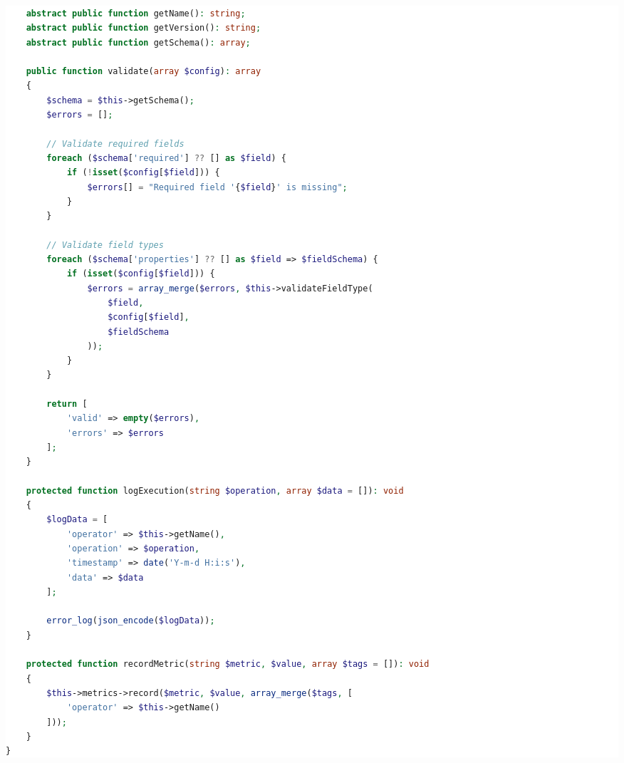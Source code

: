 ```php
    abstract public function getName(): string;
    abstract public function getVersion(): string;
    abstract public function getSchema(): array;
    
    public function validate(array $config): array
    {
        $schema = $this->getSchema();
        $errors = [];
        
        // Validate required fields
        foreach ($schema['required'] ?? [] as $field) {
            if (!isset($config[$field])) {
                $errors[] = "Required field '{$field}' is missing";
            }
        }
        
        // Validate field types
        foreach ($schema['properties'] ?? [] as $field => $fieldSchema) {
            if (isset($config[$field])) {
                $errors = array_merge($errors, $this->validateFieldType(
                    $field, 
                    $config[$field], 
                    $fieldSchema
                ));
            }
        }
        
        return [
            'valid' => empty($errors),
            'errors' => $errors
        ];
    }
    
    protected function logExecution(string $operation, array $data = []): void
    {
        $logData = [
            'operator' => $this->getName(),
            'operation' => $operation,
            'timestamp' => date('Y-m-d H:i:s'),
            'data' => $data
        ];
        
        error_log(json_encode($logData));
    }
    
    protected function recordMetric(string $metric, $value, array $tags = []): void
    {
        $this->metrics->record($metric, $value, array_merge($tags, [
            'operator' => $this->getName()
        ]));
    }
}
```
